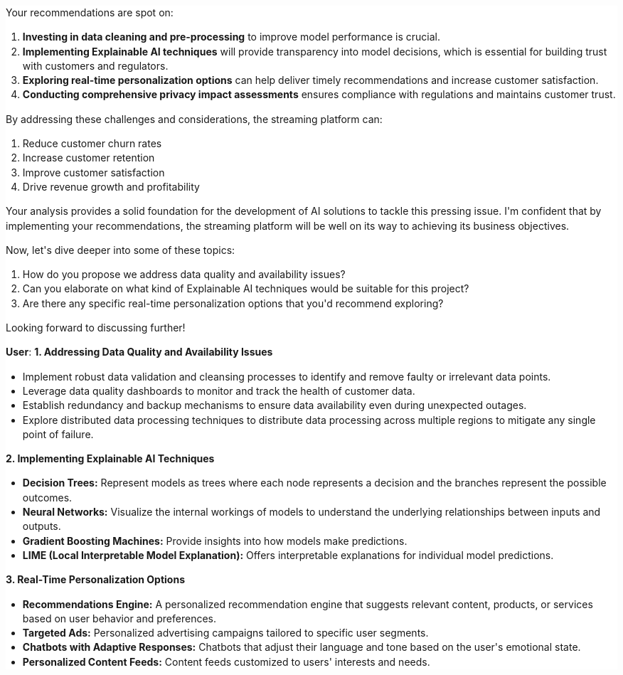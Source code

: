 Your recommendations are spot on:

1. **Investing in data cleaning and pre-processing** to improve model performance is crucial.
2. **Implementing Explainable AI techniques** will provide transparency into model decisions, which is essential for building trust with customers and regulators.
3. **Exploring real-time personalization options** can help deliver timely recommendations and increase customer satisfaction.
4. **Conducting comprehensive privacy impact assessments** ensures compliance with regulations and maintains customer trust.

By addressing these challenges and considerations, the streaming platform can:

1. Reduce customer churn rates
2. Increase customer retention
3. Improve customer satisfaction
4. Drive revenue growth and profitability

Your analysis provides a solid foundation for the development of AI solutions to tackle this pressing issue. I'm confident that by implementing your recommendations, the streaming platform will be well on its way to achieving its business objectives.

Now, let's dive deeper into some of these topics:

1. How do you propose we address data quality and availability issues?
2. Can you elaborate on what kind of Explainable AI techniques would be suitable for this project?
3. Are there any specific real-time personalization options that you'd recommend exploring?

Looking forward to discussing further!

**User**: **1. Addressing Data Quality and Availability Issues**

* Implement robust data validation and cleansing processes to identify and remove faulty or irrelevant data points.
* Leverage data quality dashboards to monitor and track the health of customer data.
* Establish redundancy and backup mechanisms to ensure data availability even during unexpected outages.
* Explore distributed data processing techniques to distribute data processing across multiple regions to mitigate any single point of failure.


**2. Implementing Explainable AI Techniques**

* **Decision Trees:** Represent models as trees where each node represents a decision and the branches represent the possible outcomes.
* **Neural Networks:** Visualize the internal workings of models to understand the underlying relationships between inputs and outputs.
* **Gradient Boosting Machines:** Provide insights into how models make predictions.
* **LIME (Local Interpretable Model Explanation):** Offers interpretable explanations for individual model predictions.


**3. Real-Time Personalization Options**

* **Recommendations Engine:** A personalized recommendation engine that suggests relevant content, products, or services based on user behavior and preferences.
* **Targeted Ads:** Personalized advertising campaigns tailored to specific user segments.
* **Chatbots with Adaptive Responses:** Chatbots that adjust their language and tone based on the user's emotional state.
* **Personalized Content Feeds:** Content feeds customized to users' interests and needs.
